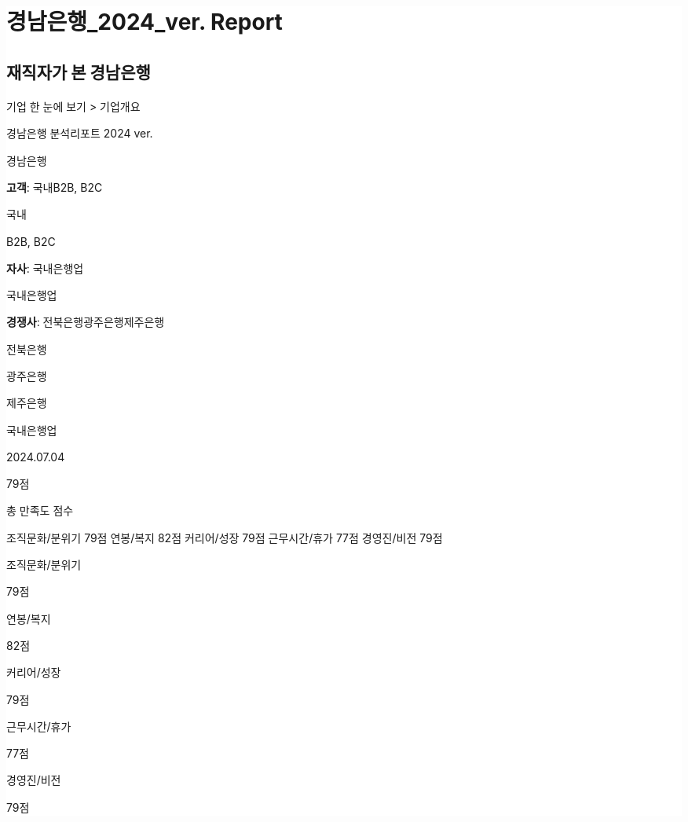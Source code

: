 # 경남은행_2024_ver. Report

## 재직자가 본 경남은행

기업 한 눈에 보기 > 기업개요

경남은행 분석리포트 2024 ver.

경남은행

**고객**: 국내B2B, B2C

국내

B2B, B2C

**자사**: 국내은행업

국내은행업

**경쟁사**: 전북은행광주은행제주은행

전북은행

광주은행

제주은행

국내은행업

2024.07.04

79점

총 만족도 점수

조직문화/분위기 79점
연봉/복지 82점
커리어/성장 79점
근무시간/휴가 77점
경영진/비전 79점

조직문화/분위기

79점

연봉/복지

82점

커리어/성장

79점

근무시간/휴가

77점

경영진/비전

79점
